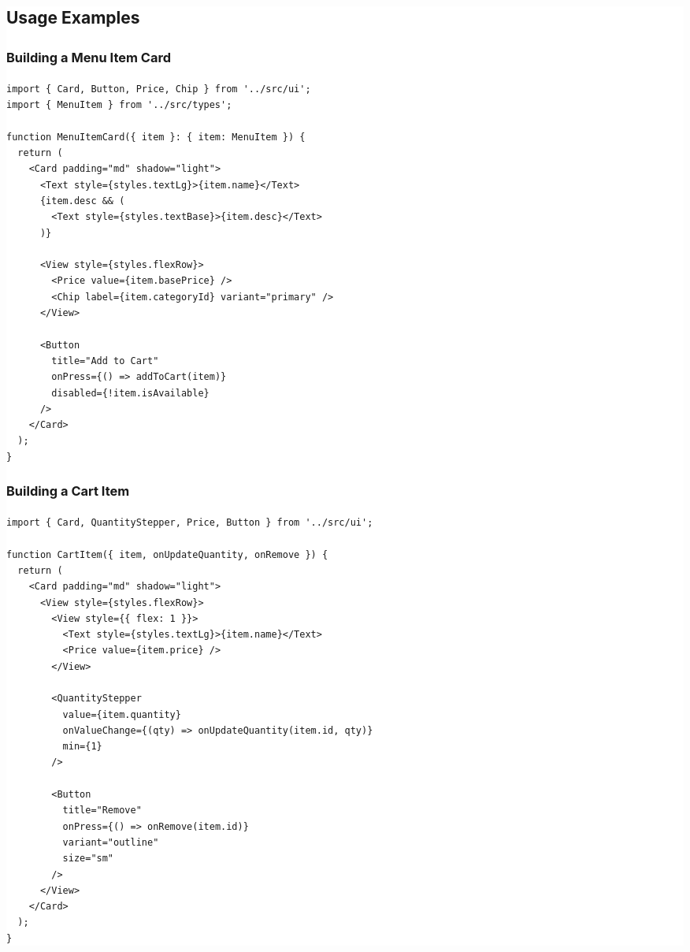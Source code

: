 ## Usage Examples

### Building a Menu Item Card
```tsx
import { Card, Button, Price, Chip } from '../src/ui';
import { MenuItem } from '../src/types';

function MenuItemCard({ item }: { item: MenuItem }) {
  return (
    <Card padding="md" shadow="light">
      <Text style={styles.textLg}>{item.name}</Text>
      {item.desc && (
        <Text style={styles.textBase}>{item.desc}</Text>
      )}
      
      <View style={styles.flexRow}>
        <Price value={item.basePrice} />
        <Chip label={item.categoryId} variant="primary" />
      </View>
      
      <Button 
        title="Add to Cart" 
        onPress={() => addToCart(item)}
        disabled={!item.isAvailable}
      />
    </Card>
  );
}
```

### Building a Cart Item
```tsx
import { Card, QuantityStepper, Price, Button } from '../src/ui';

function CartItem({ item, onUpdateQuantity, onRemove }) {
  return (
    <Card padding="md" shadow="light">
      <View style={styles.flexRow}>
        <View style={{ flex: 1 }}>
          <Text style={styles.textLg}>{item.name}</Text>
          <Price value={item.price} />
        </View>
        
        <QuantityStepper
          value={item.quantity}
          onValueChange={(qty) => onUpdateQuantity(item.id, qty)}
          min={1}
        />
        
        <Button 
          title="Remove" 
          onPress={() => onRemove(item.id)}
          variant="outline"
          size="sm"
        />
      </View>
    </Card>
  );
}
```
